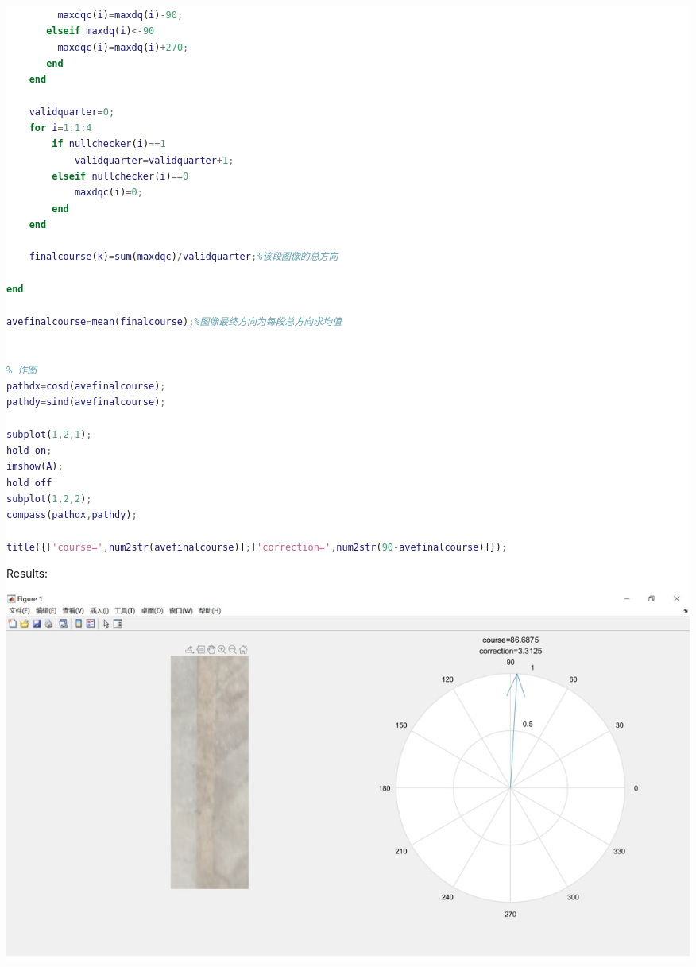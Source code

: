 ```matlab
         maxdqc(i)=maxdq(i)-90;
       elseif maxdq(i)<-90
         maxdqc(i)=maxdq(i)+270;
       end
    end
    
    validquarter=0;
    for i=1:1:4
        if nullchecker(i)==1
            validquarter=validquarter+1;
        elseif nullchecker(i)==0
            maxdqc(i)=0;
        end
    end
        
    finalcourse(k)=sum(maxdqc)/validquarter;%该段图像的总方向    
    
end
 
avefinalcourse=mean(finalcourse);%图像最终方向为每段总方向求均值


% 作图
pathdx=cosd(avefinalcourse);
pathdy=sind(avefinalcourse);

subplot(1,2,1);
hold on;
imshow(A);
hold off
subplot(1,2,2);
compass(pathdx,pathdy);

title({['course=',num2str(avefinalcourse)];['correction=',num2str(90-avefinalcourse)]});
```



Results:

![path1](1.Path_Algorithm_development/path1.JPG)
